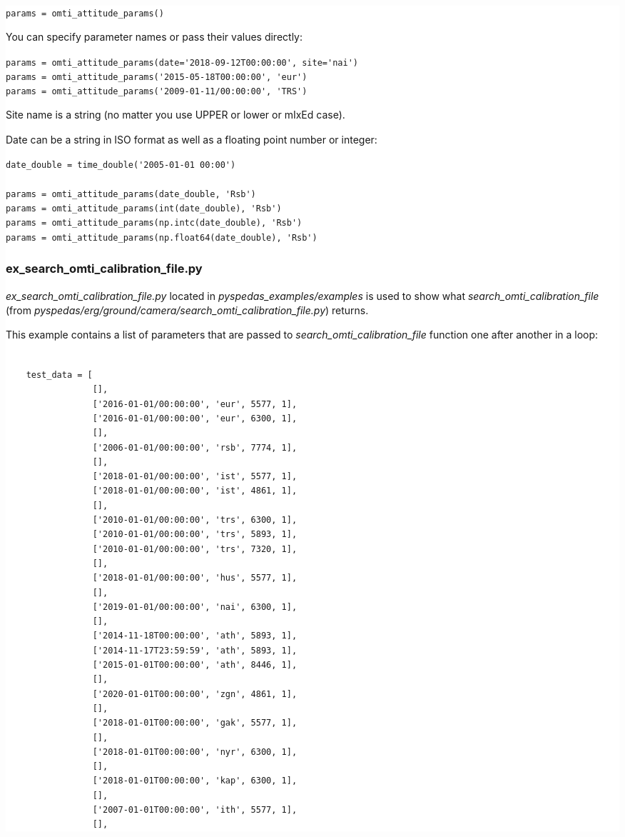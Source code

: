 ```
params = omti_attitude_params()
```

You can specify parameter names or pass their values directly:

```
params = omti_attitude_params(date='2018-09-12T00:00:00', site='nai')
params = omti_attitude_params('2015-05-18T00:00:00', 'eur')
params = omti_attitude_params('2009-01-11/00:00:00', 'TRS')
```

Site name is a string (no matter you use UPPER or lower or mIxEd case). 

Date can be a string in ISO format as well as a floating point number or integer:

```
date_double = time_double('2005-01-01 00:00')

params = omti_attitude_params(date_double, 'Rsb')
params = omti_attitude_params(int(date_double), 'Rsb')
params = omti_attitude_params(np.intc(date_double), 'Rsb')
params = omti_attitude_params(np.float64(date_double), 'Rsb')
```

### ex_search_omti_calibration_file.py

*ex_search_omti_calibration_file.py* located in *pyspedas_examples/examples* is used to show what *search_omti_calibration_file* (from *pyspedas/erg/ground/camera/search_omti_calibration_file.py*) returns.

This example contains a list of parameters that are passed to *search_omti_calibration_file* function one after another in a loop:

```

    test_data = [
                 [],
                 ['2016-01-01/00:00:00', 'eur', 5577, 1],
                 ['2016-01-01/00:00:00', 'eur', 6300, 1], 
                 [],
                 ['2006-01-01/00:00:00', 'rsb', 7774, 1], 
                 [],
                 ['2018-01-01/00:00:00', 'ist', 5577, 1], 
                 ['2018-01-01/00:00:00', 'ist', 4861, 1], 
                 [],
                 ['2010-01-01/00:00:00', 'trs', 6300, 1], 
                 ['2010-01-01/00:00:00', 'trs', 5893, 1], 
                 ['2010-01-01/00:00:00', 'trs', 7320, 1], 
                 [],
                 ['2018-01-01/00:00:00', 'hus', 5577, 1],
                 [],
                 ['2019-01-01/00:00:00', 'nai', 6300, 1],
                 [],
                 ['2014-11-18T00:00:00', 'ath', 5893, 1],
                 ['2014-11-17T23:59:59', 'ath', 5893, 1],
                 ['2015-01-01T00:00:00', 'ath', 8446, 1],
                 [],
                 ['2020-01-01T00:00:00', 'zgn', 4861, 1],
                 [],
                 ['2018-01-01T00:00:00', 'gak', 5577, 1],
                 [],
                 ['2018-01-01T00:00:00', 'nyr', 6300, 1],
                 [],
                 ['2018-01-01T00:00:00', 'kap', 6300, 1],
                 [],
                 ['2007-01-01T00:00:00', 'ith', 5577, 1],
                 [],
```
